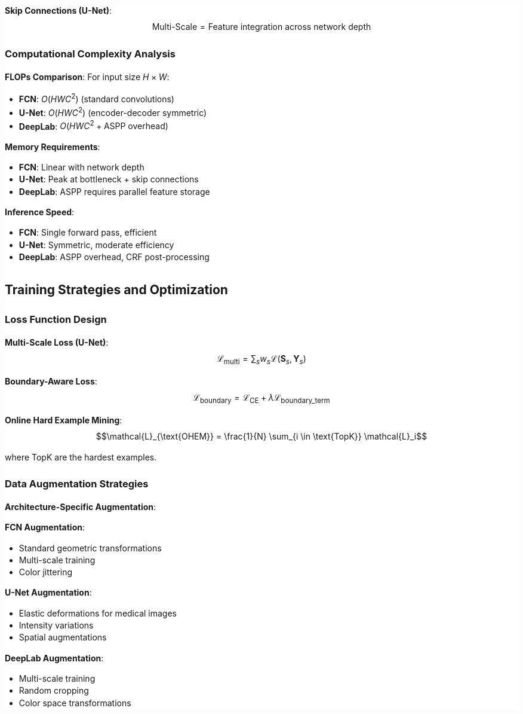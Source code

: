 **Skip Connections (U-Net)**:
$$\text{Multi-Scale} = \text{Feature integration across network depth}$$

### Computational Complexity Analysis

**FLOPs Comparison**:
For input size $H \times W$:
- **FCN**: $O(HWC^2)$ (standard convolutions)
- **U-Net**: $O(HWC^2)$ (encoder-decoder symmetric)
- **DeepLab**: $O(HWC^2 + \text{ASPP overhead})$

**Memory Requirements**:
- **FCN**: Linear with network depth
- **U-Net**: Peak at bottleneck + skip connections
- **DeepLab**: ASPP requires parallel feature storage

**Inference Speed**:
- **FCN**: Single forward pass, efficient
- **U-Net**: Symmetric, moderate efficiency
- **DeepLab**: ASPP overhead, CRF post-processing

## Training Strategies and Optimization

### Loss Function Design

**Multi-Scale Loss (U-Net)**:
$$\mathcal{L}_{\text{multi}} = \sum_{s} w_s \mathcal{L}(\mathbf{S}_s, \mathbf{Y}_s)$$

**Boundary-Aware Loss**:
$$\mathcal{L}_{\text{boundary}} = \mathcal{L}_{\text{CE}} + \lambda \mathcal{L}_{\text{boundary\_term}}$$

**Online Hard Example Mining**:
$$\mathcal{L}_{\text{OHEM}} = \frac{1}{N} \sum_{i \in \text{TopK}} \mathcal{L}_i$$

where TopK are the hardest examples.

### Data Augmentation Strategies

**Architecture-Specific Augmentation**:

**FCN Augmentation**:
- Standard geometric transformations
- Multi-scale training
- Color jittering

**U-Net Augmentation**:
- Elastic deformations for medical images
- Intensity variations
- Spatial augmentations

**DeepLab Augmentation**:
- Multi-scale training
- Random cropping
- Color space transformations
